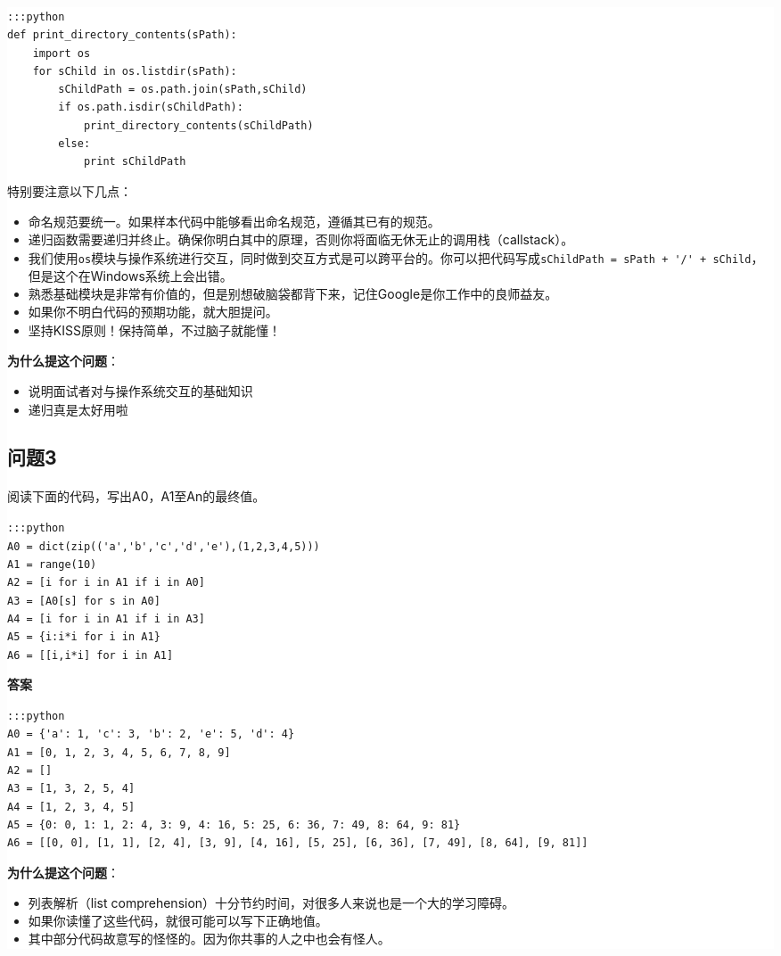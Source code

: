     :::python
    def print_directory_contents(sPath):
        import os                                       
        for sChild in os.listdir(sPath):                
            sChildPath = os.path.join(sPath,sChild)
            if os.path.isdir(sChildPath):
                print_directory_contents(sChildPath)
            else:
                print sChildPath

特别要注意以下几点：

- 命名规范要统一。如果样本代码中能够看出命名规范，遵循其已有的规范。
- 递归函数需要递归并终止。确保你明白其中的原理，否则你将面临无休无止的调用栈（callstack）。
- 我们使用`os`模块与操作系统进行交互，同时做到交互方式是可以跨平台的。你可以把代码写成`sChildPath = sPath + '/' + sChild`，但是这个在Windows系统上会出错。
- 熟悉基础模块是非常有价值的，但是别想破脑袋都背下来，记住Google是你工作中的良师益友。
- 如果你不明白代码的预期功能，就大胆提问。
- 坚持KISS原则！保持简单，不过脑子就能懂！

**为什么提这个问题**：

- 说明面试者对与操作系统交互的基础知识
- 递归真是太好用啦

## 问题3

阅读下面的代码，写出A0，A1至An的最终值。

    :::python
    A0 = dict(zip(('a','b','c','d','e'),(1,2,3,4,5)))
    A1 = range(10)
    A2 = [i for i in A1 if i in A0]
    A3 = [A0[s] for s in A0]
    A4 = [i for i in A1 if i in A3]
    A5 = {i:i*i for i in A1}
    A6 = [[i,i*i] for i in A1]

**答案**

    :::python
    A0 = {'a': 1, 'c': 3, 'b': 2, 'e': 5, 'd': 4}
    A1 = [0, 1, 2, 3, 4, 5, 6, 7, 8, 9]
    A2 = []
    A3 = [1, 3, 2, 5, 4]
    A4 = [1, 2, 3, 4, 5]
    A5 = {0: 0, 1: 1, 2: 4, 3: 9, 4: 16, 5: 25, 6: 36, 7: 49, 8: 64, 9: 81}
    A6 = [[0, 0], [1, 1], [2, 4], [3, 9], [4, 16], [5, 25], [6, 36], [7, 49], [8, 64], [9, 81]]

**为什么提这个问题**：

- 列表解析（list comprehension）十分节约时间，对很多人来说也是一个大的学习障碍。
- 如果你读懂了这些代码，就很可能可以写下正确地值。
- 其中部分代码故意写的怪怪的。因为你共事的人之中也会有怪人。

